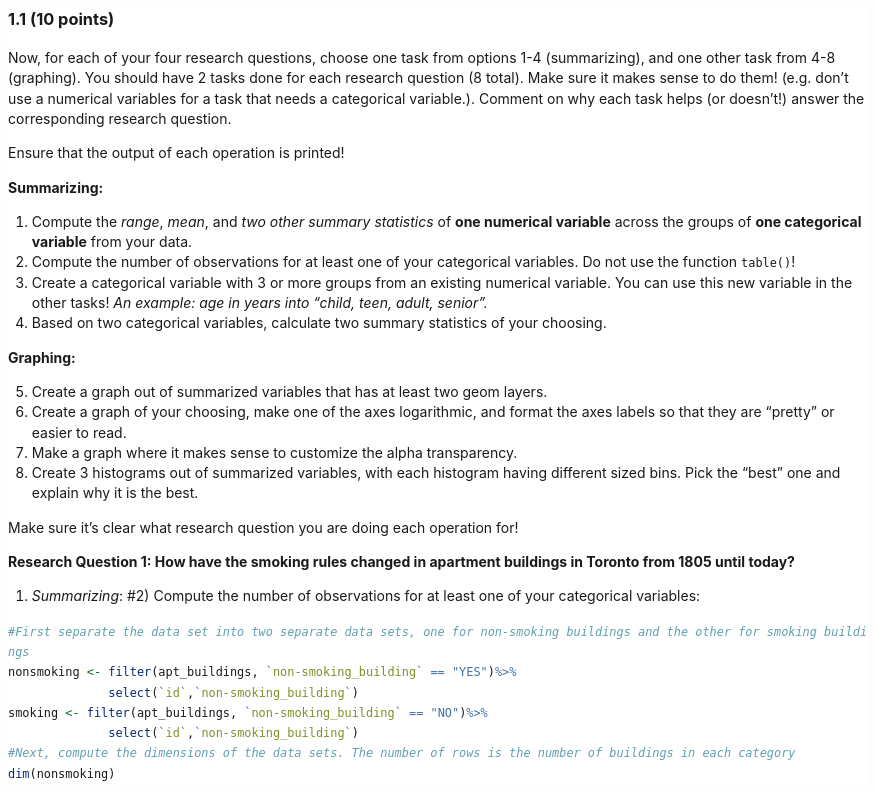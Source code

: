 ### 1.1 (10 points)

Now, for each of your four research questions, choose one task from
options 1-4 (summarizing), and one other task from 4-8 (graphing). You
should have 2 tasks done for each research question (8 total). Make sure
it makes sense to do them! (e.g. don’t use a numerical variables for a
task that needs a categorical variable.). Comment on why each task helps
(or doesn’t!) answer the corresponding research question.

Ensure that the output of each operation is printed!

**Summarizing:**

1.  Compute the *range*, *mean*, and *two other summary statistics* of
    **one numerical variable** across the groups of **one categorical
    variable** from your data.
2.  Compute the number of observations for at least one of your
    categorical variables. Do not use the function `table()`!
3.  Create a categorical variable with 3 or more groups from an existing
    numerical variable. You can use this new variable in the other
    tasks! *An example: age in years into “child, teen, adult, senior”.*
4.  Based on two categorical variables, calculate two summary statistics
    of your choosing.

**Graphing:**

5.  Create a graph out of summarized variables that has at least two
    geom layers.
6.  Create a graph of your choosing, make one of the axes logarithmic,
    and format the axes labels so that they are “pretty” or easier to
    read.
7.  Make a graph where it makes sense to customize the alpha
    transparency.
8.  Create 3 histograms out of summarized variables, with each histogram
    having different sized bins. Pick the “best” one and explain why it
    is the best.

Make sure it’s clear what research question you are doing each operation
for!



**Research Question 1: How have the smoking rules changed in apartment
buildings in Toronto from 1805 until today?**

1.  *Summarizing*: \#2) Compute the number of observations for at least
    one of your categorical variables:

``` r
#First separate the data set into two separate data sets, one for non-smoking buildings and the other for smoking buildings 
nonsmoking <- filter(apt_buildings, `non-smoking_building` == "YES")%>%
              select(`id`,`non-smoking_building`)
smoking <- filter(apt_buildings, `non-smoking_building` == "NO")%>%
              select(`id`,`non-smoking_building`)
#Next, compute the dimensions of the data sets. The number of rows is the number of buildings in each category
dim(nonsmoking)
```
